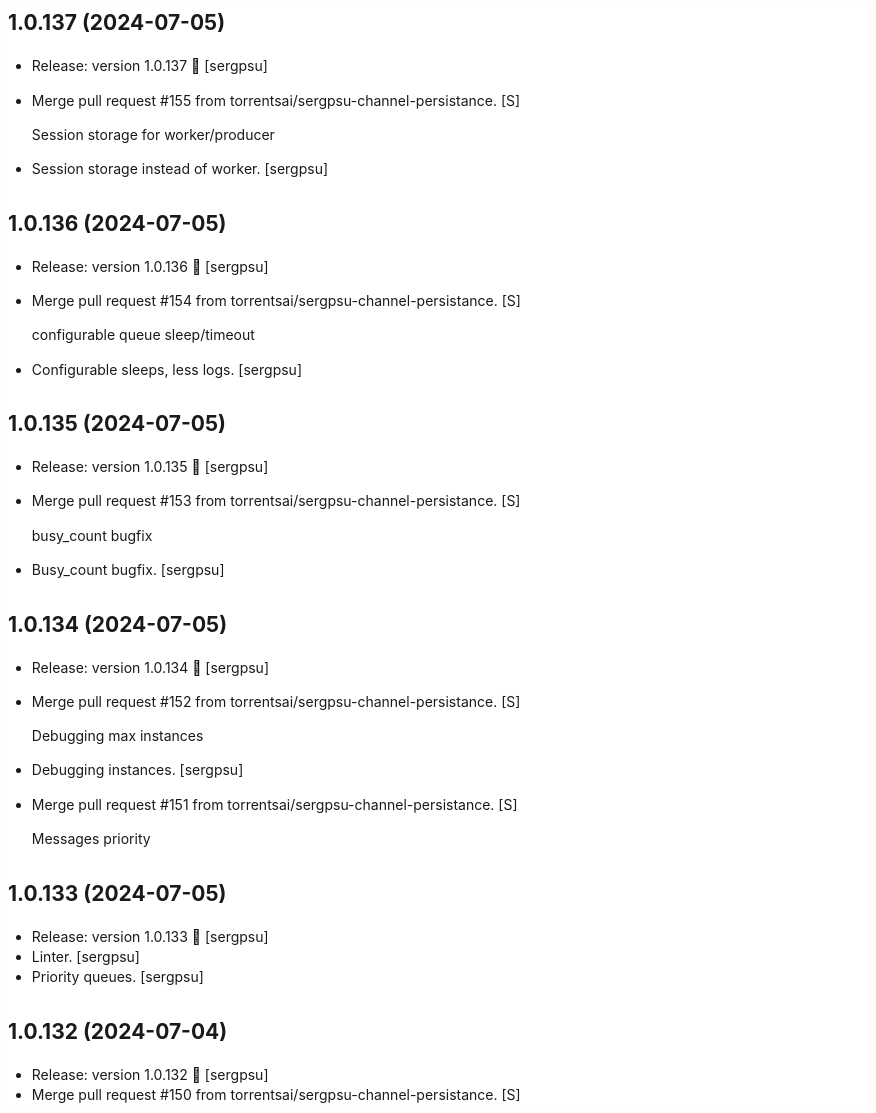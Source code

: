 
1.0.137 (2024-07-05)
--------------------
- Release: version 1.0.137 🚀 [sergpsu]
- Merge pull request #155 from torrentsai/sergpsu-channel-persistance.
  [S]

  Session storage for worker/producer
- Session storage  instead of worker. [sergpsu]


1.0.136 (2024-07-05)
--------------------
- Release: version 1.0.136 🚀 [sergpsu]
- Merge pull request #154 from torrentsai/sergpsu-channel-persistance.
  [S]

  configurable queue sleep/timeout
- Configurable sleeps, less logs. [sergpsu]


1.0.135 (2024-07-05)
--------------------
- Release: version 1.0.135 🚀 [sergpsu]
- Merge pull request #153 from torrentsai/sergpsu-channel-persistance.
  [S]

  busy_count bugfix
- Busy_count bugfix. [sergpsu]


1.0.134 (2024-07-05)
--------------------
- Release: version 1.0.134 🚀 [sergpsu]
- Merge pull request #152 from torrentsai/sergpsu-channel-persistance.
  [S]

  Debugging max instances
- Debugging instances. [sergpsu]
- Merge pull request #151 from torrentsai/sergpsu-channel-persistance.
  [S]

  Messages priority


1.0.133 (2024-07-05)
--------------------
- Release: version 1.0.133 🚀 [sergpsu]
- Linter. [sergpsu]
- Priority queues. [sergpsu]


1.0.132 (2024-07-04)
--------------------
- Release: version 1.0.132 🚀 [sergpsu]
- Merge pull request #150 from torrentsai/sergpsu-channel-persistance.
  [S]
